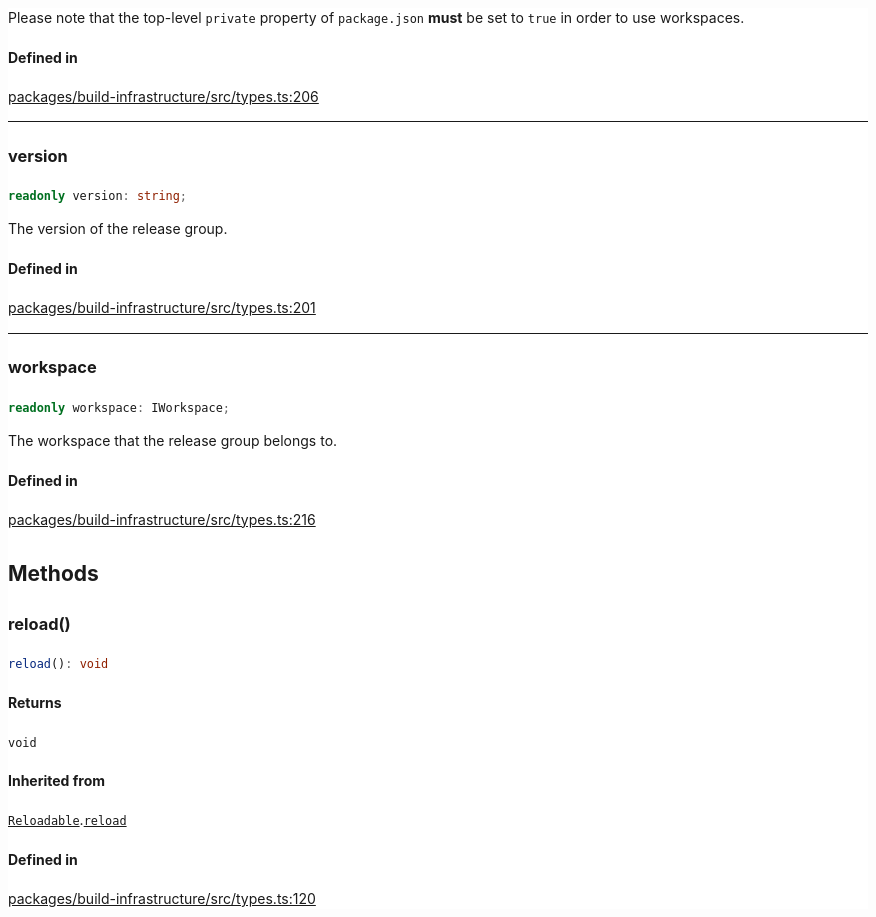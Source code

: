 Please note that the top-level `private` property of `package.json` **must** be set to `true` in order to use workspaces.

#### Defined in

[packages/build-infrastructure/src/types.ts:206](https://github.com/microsoft/FluidFramework/blob/main/build-tools/packages/build-infrastructure/src/types.ts#L206)

***

### version

```ts
readonly version: string;
```

The version of the release group.

#### Defined in

[packages/build-infrastructure/src/types.ts:201](https://github.com/microsoft/FluidFramework/blob/main/build-tools/packages/build-infrastructure/src/types.ts#L201)

***

### workspace

```ts
readonly workspace: IWorkspace;
```

The workspace that the release group belongs to.

#### Defined in

[packages/build-infrastructure/src/types.ts:216](https://github.com/microsoft/FluidFramework/blob/main/build-tools/packages/build-infrastructure/src/types.ts#L216)

## Methods

### reload()

```ts
reload(): void
```

#### Returns

`void`

#### Inherited from

[`Reloadable`](Reloadable.md).[`reload`](Reloadable.md#reload)

#### Defined in

[packages/build-infrastructure/src/types.ts:120](https://github.com/microsoft/FluidFramework/blob/main/build-tools/packages/build-infrastructure/src/types.ts#L120)
